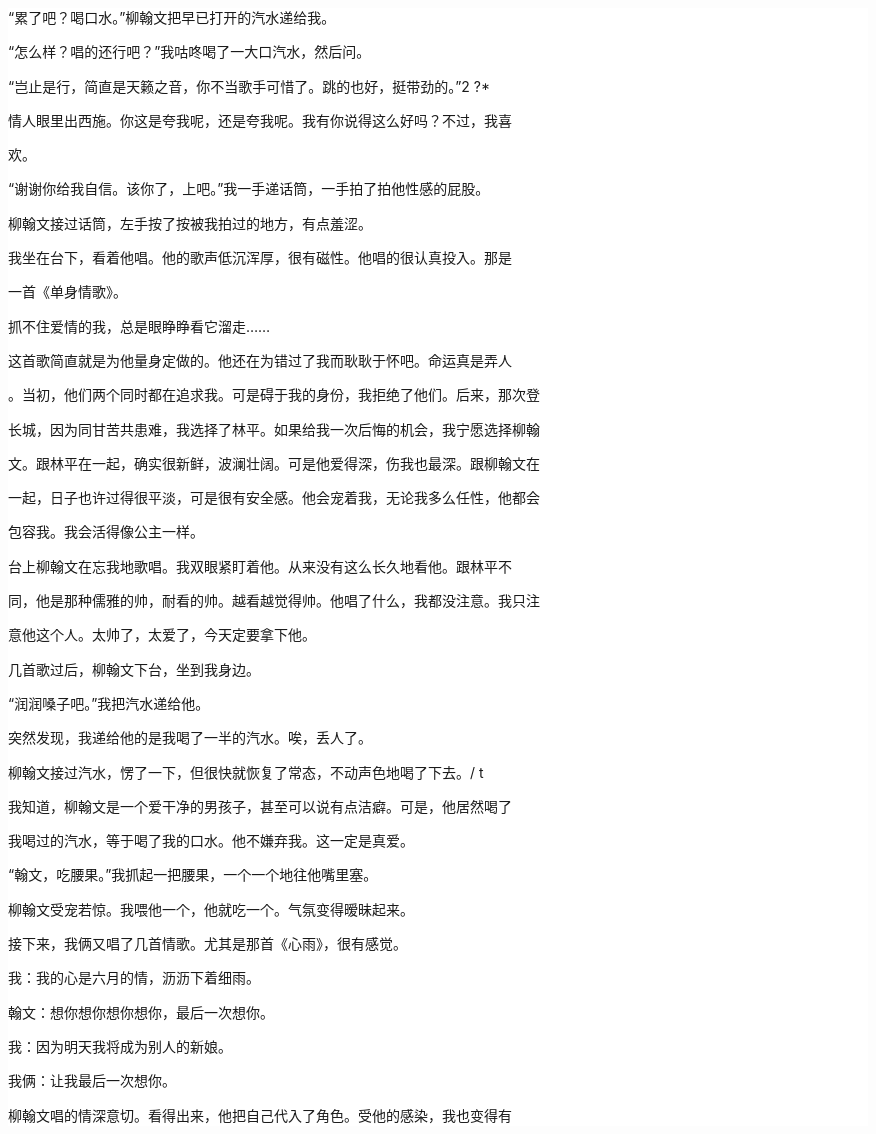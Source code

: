 “累了吧？喝口水。”柳翰文把早已打开的汽水递给我。

“怎么样？唱的还行吧？”我咕咚喝了一大口汽水，然后问。

“岂止是行，简直是天籁之音，你不当歌手可惜了。跳的也好，挺带劲的。”2 ?*

情人眼里出西施。你这是夸我呢，还是夸我呢。我有你说得这么好吗？不过，我喜

欢。

“谢谢你给我自信。该你了，上吧。”我一手递话筒，一手拍了拍他性感的屁股。

柳翰文接过话筒，左手按了按被我拍过的地方，有点羞涩。

我坐在台下，看着他唱。他的歌声低沉浑厚，很有磁性。他唱的很认真投入。那是

一首《单身情歌》。

抓不住爱情的我，总是眼睁睁看它溜走……

这首歌简直就是为他量身定做的。他还在为错过了我而耿耿于怀吧。命运真是弄人

。当初，他们两个同时都在追求我。可是碍于我的身份，我拒绝了他们。后来，那次登

长城，因为同甘苦共患难，我选择了林平。如果给我一次后悔的机会，我宁愿选择柳翰

文。跟林平在一起，确实很新鲜，波澜壮阔。可是他爱得深，伤我也最深。跟柳翰文在

一起，日子也许过得很平淡，可是很有安全感。他会宠着我，无论我多么任性，他都会

包容我。我会活得像公主一样。

台上柳翰文在忘我地歌唱。我双眼紧盯着他。从来没有这么长久地看他。跟林平不

同，他是那种儒雅的帅，耐看的帅。越看越觉得帅。他唱了什么，我都没注意。我只注

意他这个人。太帅了，太爱了，今天定要拿下他。

几首歌过后，柳翰文下台，坐到我身边。

“润润嗓子吧。”我把汽水递给他。

突然发现，我递给他的是我喝了一半的汽水。唉，丢人了。

柳翰文接过汽水，愣了一下，但很快就恢复了常态，不动声色地喝了下去。/ t

我知道，柳翰文是一个爱干净的男孩子，甚至可以说有点洁癖。可是，他居然喝了

我喝过的汽水，等于喝了我的口水。他不嫌弃我。这一定是真爱。

“翰文，吃腰果。”我抓起一把腰果，一个一个地往他嘴里塞。

柳翰文受宠若惊。我喂他一个，他就吃一个。气氛变得暧昧起来。

接下来，我俩又唱了几首情歌。尤其是那首《心雨》，很有感觉。

我：我的心是六月的情，沥沥下着细雨。

翰文：想你想你想你想你，最后一次想你。

我：因为明天我将成为别人的新娘。

我俩：让我最后一次想你。

柳翰文唱的情深意切。看得出来，他把自己代入了角色。受他的感染，我也变得有
